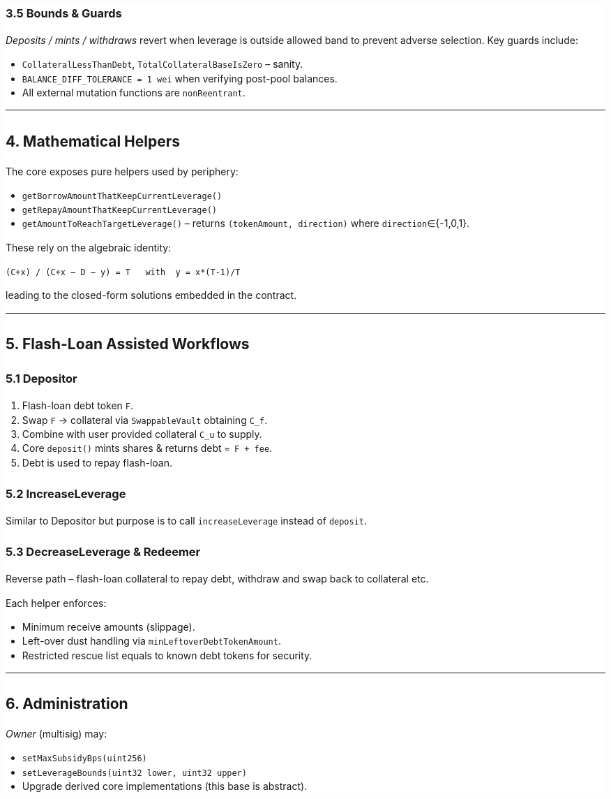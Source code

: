 ### 3.5 Bounds & Guards
*Deposits / mints / withdraws* revert when leverage is outside allowed band to prevent adverse selection.
Key guards include:
* `CollateralLessThanDebt`, `TotalCollateralBaseIsZero` – sanity.
* `BALANCE_DIFF_TOLERANCE = 1 wei` when verifying post-pool balances.
* All external mutation functions are `nonReentrant`.

---

## 4. Mathematical Helpers
The core exposes pure helpers used by periphery:
* `getBorrowAmountThatKeepCurrentLeverage()`
* `getRepayAmountThatKeepCurrentLeverage()`
* `getAmountToReachTargetLeverage()` – returns `(tokenAmount, direction)` where `direction`∈{-1,0,1}.

These rely on the algebraic identity:
```
(C+x) / (C+x − D − y) = T   with  y = x*(T-1)/T
```
leading to the closed-form solutions embedded in the contract.

---

## 5. Flash-Loan Assisted Workflows

### 5.1 Depositor
1. Flash-loan debt token `F`.
2. Swap `F` → collateral via `SwappableVault` obtaining `C_f`.
3. Combine with user provided collateral `C_u` to supply.
4. Core `deposit()` mints shares & returns debt `≈ F + fee`.
5. Debt is used to repay flash-loan.

### 5.2 IncreaseLeverage
Similar to Depositor but purpose is to call `increaseLeverage` instead of `deposit`.

### 5.3 DecreaseLeverage & Redeemer
Reverse path – flash-loan collateral to repay debt, withdraw and swap back to collateral etc.

Each helper enforces:
* Minimum receive amounts (slippage).
* Left-over dust handling via `minLeftoverDebtTokenAmount`.
* Restricted rescue list equals to known debt tokens for security.

---

## 6. Administration
*Owner* (multisig) may:
* `setMaxSubsidyBps(uint256)`
* `setLeverageBounds(uint32 lower, uint32 upper)`
* Upgrade derived core implementations (this base is abstract).
